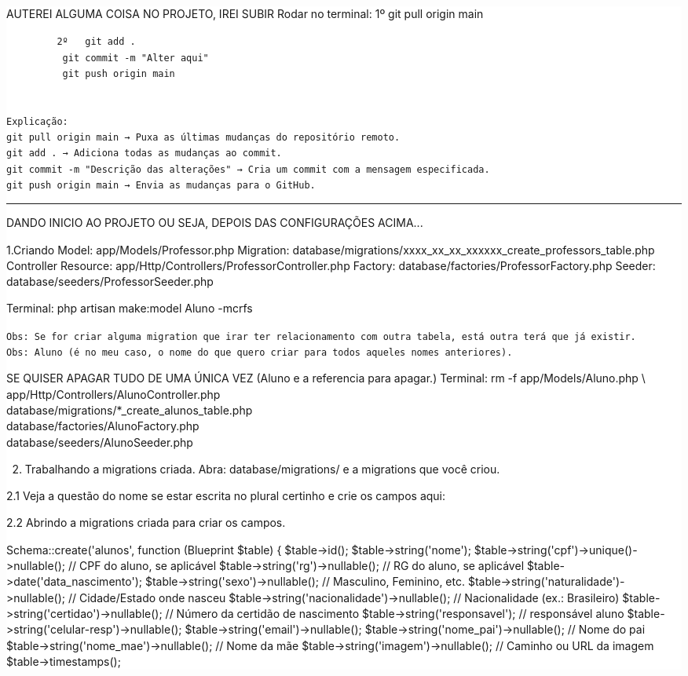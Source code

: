 
AUTEREI ALGUMA COISA NO PROJETO, IREI SUBIR
Rodar no terminal: 
		  1º  git pull origin main
		   
	         2º   git add .
		      git commit -m "Alter aqui"
		      git push origin main


	Explicação:
	git pull origin main → Puxa as últimas mudanças do repositório remoto.
	git add . → Adiciona todas as mudanças ao commit.
	git commit -m "Descrição das alterações" → Cria um commit com a mensagem especificada.
	git push origin main → Envia as mudanças para o GitHub.

_________________________________________________________________________________________
DANDO INICIO AO PROJETO OU SEJA, DEPOIS DAS CONFIGURAÇÕES ACIMA...

1.Criando
Model: app/Models/Professor.php
Migration: database/migrations/xxxx_xx_xx_xxxxxx_create_professors_table.php
Controller Resource: app/Http/Controllers/ProfessorController.php
Factory: database/factories/ProfessorFactory.php
Seeder: database/seeders/ProfessorSeeder.php

Terminal:
	php artisan make:model Aluno -mcrfs
	
	Obs: Se for criar alguma migration que irar ter relacionamento com outra tabela, está outra terá que já existir.
	Obs: Aluno (é no meu caso, o nome do que quero criar para todos aqueles nomes anteriores).

SE QUISER APAGAR TUDO DE UMA ÚNICA VEZ (Aluno e a referencia para apagar.)
Terminal:
	rm -f app/Models/Aluno.php \ 
      	app/Http/Controllers/AlunoController.php \
      	database/migrations/*_create_alunos_table.php \
      	database/factories/AlunoFactory.php \
      	database/seeders/AlunoSeeder.php

2. Trabalhando a migrations criada.
Abra: database/migrations/ e a migrations que você criou.

2.1 Veja a questão do nome se estar escrita no plural certinho e crie os campos aqui:

2.2 Abrindo a migrations criada para criar os campos.

Schema::create('alunos', function (Blueprint $table) {
            $table->id();
            $table->string('nome');
            $table->string('cpf')->unique()->nullable(); // CPF do aluno, se aplicável
            $table->string('rg')->nullable(); // RG do aluno, se aplicável
            $table->date('data_nascimento');
            $table->string('sexo')->nullable(); // Masculino, Feminino, etc.
            $table->string('naturalidade')->nullable(); // Cidade/Estado onde nasceu
            $table->string('nacionalidade')->nullable(); // Nacionalidade (ex.: Brasileiro)
            $table->string('certidao')->nullable(); // Número da certidão de nascimento
	    $table->string('responsavel'); // responsável aluno
            $table->string('celular-resp')->nullable();
            $table->string('email')->nullable(); 
            $table->string('nome_pai')->nullable(); // Nome do pai
            $table->string('nome_mae')->nullable(); // Nome da mãe
            $table->string('imagem')->nullable(); // Caminho ou URL da imagem
            $table->timestamps();
